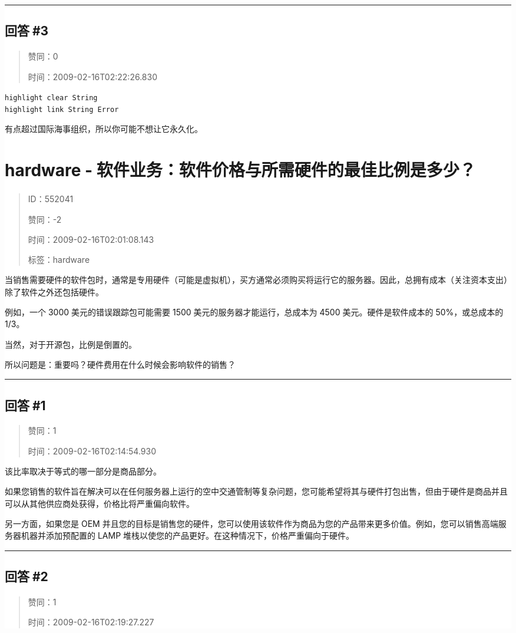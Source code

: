 * * *

## 回答 #3

> 赞同：0
> 
> 时间：2009-02-16T02:22:26.830

```
highlight clear String
highlight link String Error 
```

有点超过国际海事组织，所以你可能不想让它永久化。

# hardware - 软件业务：软件价格与所需硬件的最佳比例是多少？

> ID：552041
> 
> 赞同：-2
> 
> 时间：2009-02-16T02:01:08.143
> 
> 标签：hardware

当销售需要硬件的软件包时，通常是专用硬件（可能是虚拟机），买方通常必须购买将运行它的服务器。因此，总拥有成本（关注资本支出）除了软件之外还包括硬件。

例如，一个 3000 美元的错误跟踪包可能需要 1500 美元的服务器才能运行，总成本为 4500 美元。硬件是软件成本的 50%，或总成本的 1/3。

当然，对于开源包，比例是倒置的。

所以问题是：重要吗？硬件费用在什么时候会影响软件的销售？

* * *

## 回答 #1

> 赞同：1
> 
> 时间：2009-02-16T02:14:54.930

该比率取决于等式的哪一部分是商品部分。

如果您销售的软件旨在解决可以在任何服务器上运行的空中交通管制等复杂问题，您可能希望将其与硬件打包出售，但由于硬件是商品并且可以从其他供应商处获得，价格比将严重偏向软件。

另一方面，如果您是 OEM 并且您的目标是销售您的硬件，您可以使用该软件作为商品为您的产品带来更多价值。例如，您可以销售高端服务器机器并添加预配置的 LAMP 堆栈以使您的产品更好。在这种情况下，价格严重偏向于硬件。

* * *

## 回答 #2

> 赞同：1
> 
> 时间：2009-02-16T02:19:27.227
